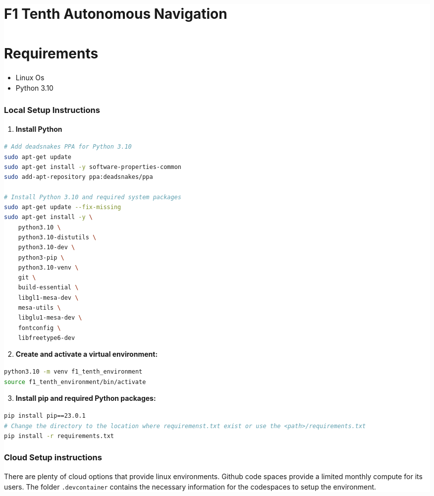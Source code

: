 # F1 Tenth Autonomous Navigation

# Requirements 
- Linux Os
- Python 3.10

### Local Setup Instructions

1. **Install Python**
```sh
# Add deadsnakes PPA for Python 3.10
sudo apt-get update
sudo apt-get install -y software-properties-common
sudo add-apt-repository ppa:deadsnakes/ppa

# Install Python 3.10 and required system packages
sudo apt-get update --fix-missing
sudo apt-get install -y \
    python3.10 \
    python3.10-distutils \
    python3.10-dev \
    python3-pip \
    python3.10-venv \
    git \
    build-essential \
    libgl1-mesa-dev \
    mesa-utils \
    libglu1-mesa-dev \
    fontconfig \
    libfreetype6-dev
```
2. **Create and activate a virtual environment:**
```sh
python3.10 -m venv f1_tenth_environment
source f1_tenth_environment/bin/activate
```

3. **Install pip and required Python packages:**
```sh
pip install pip==23.0.1
# Change the directory to the location where requiremenst.txt exist or use the <path>/requirements.txt
pip install -r requirements.txt
```


### Cloud Setup instructions
There are plenty of cloud options that provide linux environments.
Github code spaces provide a limited monthly compute for its users. The folder `.devcontainer` contains the necessary information for the codespaces to setup the environment. 
